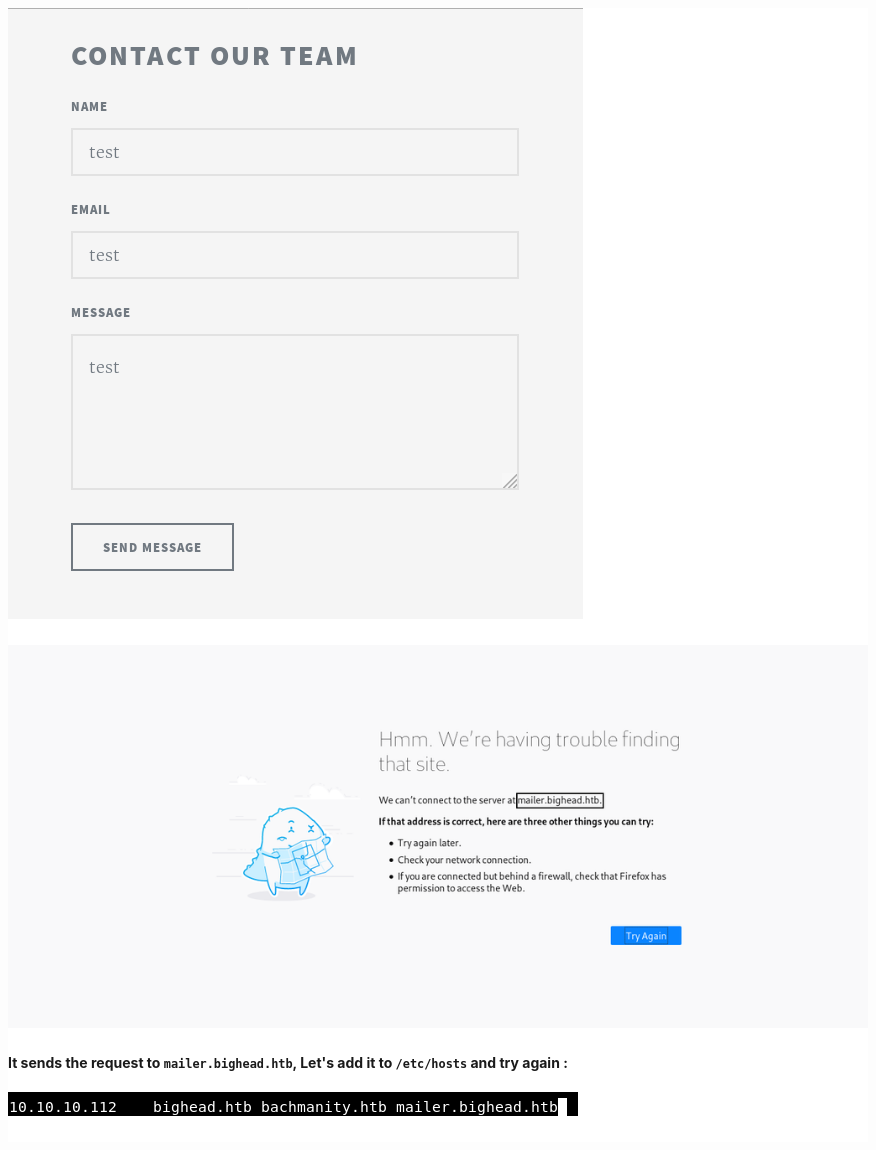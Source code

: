 ![](/images/hackthebox/bighead/12.png)
<br>
<br>
![](/images/hackthebox/bighead/13.png)
#### It sends the request to `mailer.bighead.htb`, Let's add it to `/etc/hosts` and try again :
![](/images/hackthebox/bighead/14.png)
<br>
<br>